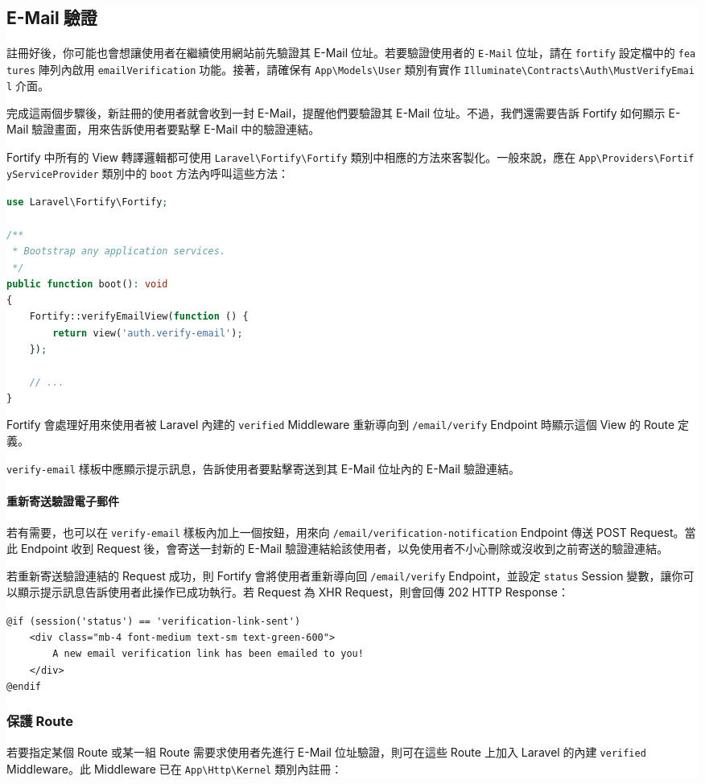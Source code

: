 <a name="email-verification"></a>

## E-Mail 驗證

註冊好後，你可能也會想讓使用者在繼續使用網站前先驗證其 E-Mail 位址。若要驗證使用者的 `E-Mail` 位址，請在 `fortify` 設定檔中的 `features` 陣列內啟用 `emailVerification` 功能。接著，請確保有 `App\Models\User` 類別有實作 `Illuminate\Contracts\Auth\MustVerifyEmail` 介面。

完成這兩個步驟後，新註冊的使用者就會收到一封 E-Mail，提醒他們要驗證其 E-Mail 位址。不過，我們還需要告訴 Fortify 如何顯示 E-Mail 驗證畫面，用來告訴使用者要點擊 E-Mail 中的驗證連結。

Fortify 中所有的 View 轉譯邏輯都可使用 `Laravel\Fortify\Fortify` 類別中相應的方法來客製化。一般來說，應在 `App\Providers\FortifyServiceProvider` 類別中的 `boot` 方法內呼叫這些方法：

```php
use Laravel\Fortify\Fortify;

/**
 * Bootstrap any application services.
 */
public function boot(): void
{
    Fortify::verifyEmailView(function () {
        return view('auth.verify-email');
    });

    // ...
}
```
Fortify 會處理好用來使用者被 Laravel 內建的 `verified` Middleware 重新導向到 `/email/verify` Endpoint 時顯示這個 View 的 Route 定義。

`verify-email` 樣板中應顯示提示訊息，告訴使用者要點擊寄送到其 E-Mail 位址內的 E-Mail 驗證連結。

<a name="resending-email-verification-links"></a>

#### 重新寄送驗證電子郵件

若有需要，也可以在 `verify-email` 樣板內加上一個按鈕，用來向 `/email/verification-notification` Endpoint 傳送 POST Request。當此 Endpoint 收到 Request 後，會寄送一封新的 E-Mail 驗證連結給該使用者，以免使用者不小心刪除或沒收到之前寄送的驗證連結。

若重新寄送驗證連結的 Request 成功，則 Fortify 會將使用者重新導向回 `/email/verify` Endpoint，並設定 `status` Session 變數，讓你可以顯示提示訊息告訴使用者此操作已成功執行。若 Request 為 XHR Request，則會回傳 202 HTTP Response：

```blade
@if (session('status') == 'verification-link-sent')
    <div class="mb-4 font-medium text-sm text-green-600">
        A new email verification link has been emailed to you!
    </div>
@endif
```
<a name="protecting-routes"></a>

### 保護 Route

若要指定某個 Route 或某一組 Route 需要求使用者先進行 E-Mail 位址驗證，則可在這些 Route 上加入 Laravel 的內建 `verified` Middleware。此 Middleware 已在 `App\Http\Kernel` 類別內註冊：
